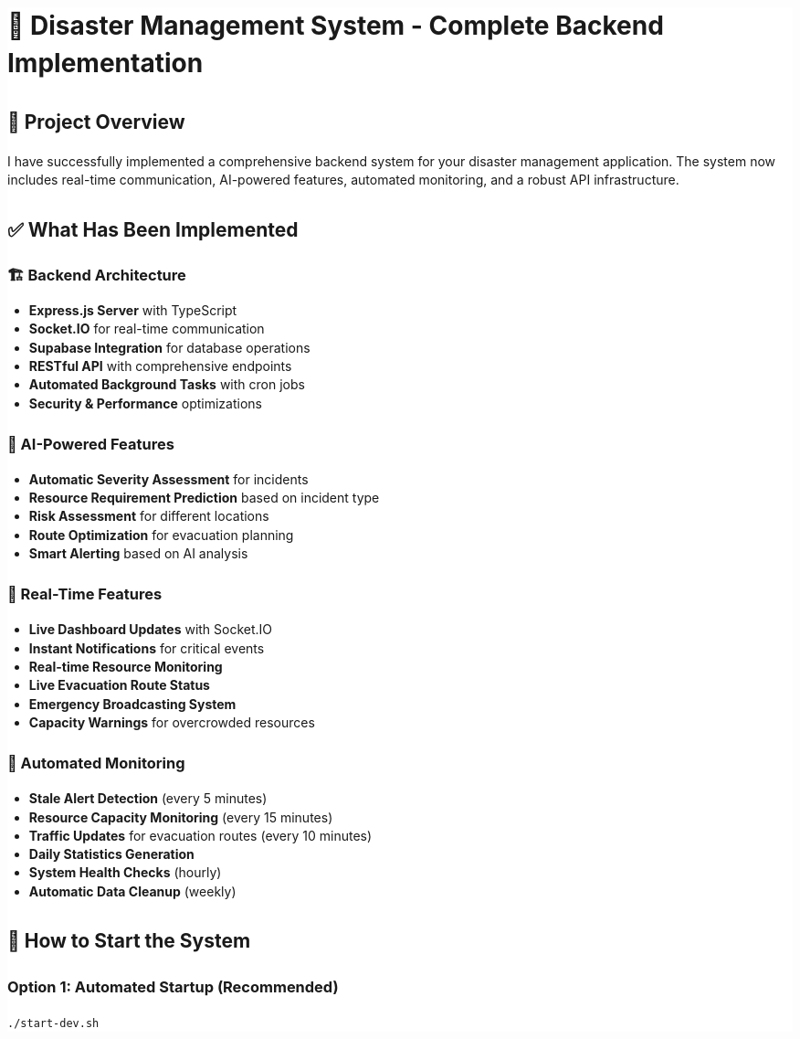 # 🚨 Disaster Management System - Complete Backend Implementation

## 🎯 Project Overview

I have successfully implemented a comprehensive backend system for your disaster management application. The system now includes real-time communication, AI-powered features, automated monitoring, and a robust API infrastructure.

## ✅ What Has Been Implemented

### 🏗️ Backend Architecture
- **Express.js Server** with TypeScript
- **Socket.IO** for real-time communication
- **Supabase Integration** for database operations
- **RESTful API** with comprehensive endpoints
- **Automated Background Tasks** with cron jobs
- **Security & Performance** optimizations

### 🤖 AI-Powered Features
- **Automatic Severity Assessment** for incidents
- **Resource Requirement Prediction** based on incident type
- **Risk Assessment** for different locations
- **Route Optimization** for evacuation planning
- **Smart Alerting** based on AI analysis

### 📡 Real-Time Features
- **Live Dashboard Updates** with Socket.IO
- **Instant Notifications** for critical events
- **Real-time Resource Monitoring**
- **Live Evacuation Route Status**
- **Emergency Broadcasting System**
- **Capacity Warnings** for overcrowded resources

### 🔄 Automated Monitoring
- **Stale Alert Detection** (every 5 minutes)
- **Resource Capacity Monitoring** (every 15 minutes)
- **Traffic Updates** for evacuation routes (every 10 minutes)
- **Daily Statistics Generation**
- **System Health Checks** (hourly)
- **Automatic Data Cleanup** (weekly)

## 🚀 How to Start the System

### Option 1: Automated Startup (Recommended)
```bash
./start-dev.sh
```
